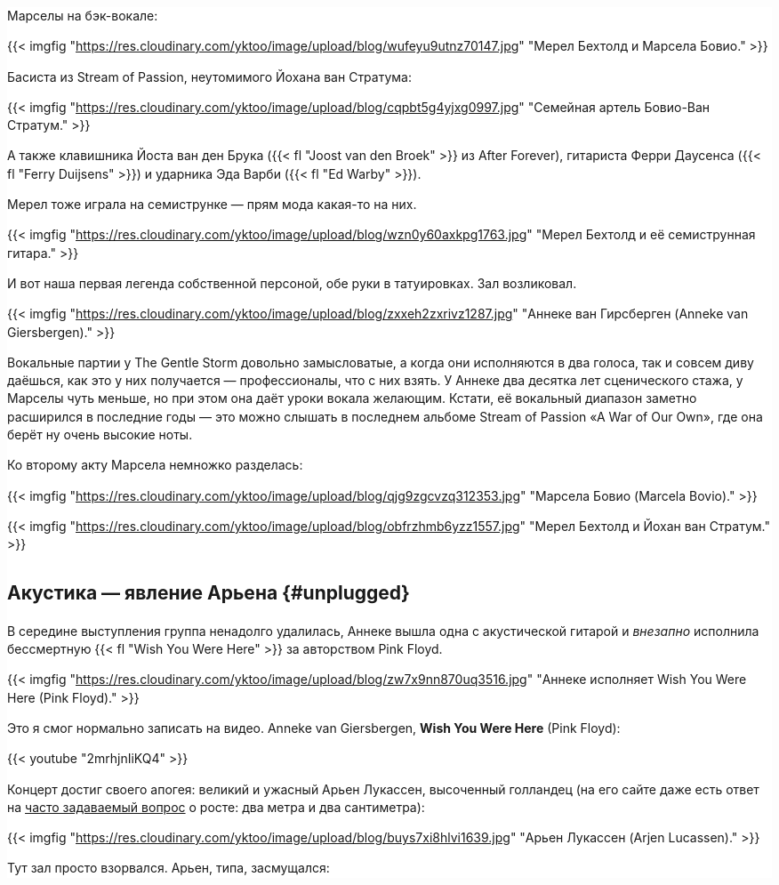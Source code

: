 Марселы на бэк-вокале:

{{< imgfig "https://res.cloudinary.com/yktoo/image/upload/blog/wufeyu9utnz70147.jpg" "Мерел Бехтолд и Марсела Бовио." >}}

Басиста из Stream of Passion, неутомимого Йохана ван Стратума:

{{< imgfig "https://res.cloudinary.com/yktoo/image/upload/blog/cqpbt5g4yjxg0997.jpg" "Семейная артель Бовио-Ван Стратум." >}}

А также клавишника Йоста ван ден Брука ({{< fl "Joost van den Broek" >}} из After Forever), гитариста Ферри Даусенса ({{< fl "Ferry Duijsens" >}}) и ударника Эда Варби ({{< fl "Ed Warby" >}}).

Мерел тоже играла на семиструнке — прям мода какая-то на них.

{{< imgfig "https://res.cloudinary.com/yktoo/image/upload/blog/wzn0y60axkpg1763.jpg" "Мерел Бехтолд и её семиструнная гитара." >}}

И вот наша первая легенда собственной персоной, обе руки в татуировках. Зал возликовал.

{{< imgfig "https://res.cloudinary.com/yktoo/image/upload/blog/zxxeh2zxrivz1287.jpg" "Аннеке ван Гирсберген (Anneke van Giersbergen)." >}}

Вокальные партии у The Gentle Storm довольно замысловатые, а когда они исполняются в два голоса, так и совсем диву даёшься, как это у них получается — профессионалы, что с них взять. У Аннеке два десятка лет сценического стажа, у Марселы чуть меньше, но при этом она даёт уроки вокала желающим. Кстати, её вокальный диапазон заметно расширился в последние годы — это можно слышать в последнем альбоме Stream of Passion «A War of Our Own», где она берёт ну очень высокие ноты.

Ко второму акту Марсела немножко разделась:

{{< imgfig "https://res.cloudinary.com/yktoo/image/upload/blog/qjg9zgcvzq312353.jpg" "Марсела Бовио (Marcela Bovio)." >}}

{{< imgfig "https://res.cloudinary.com/yktoo/image/upload/blog/obfrzhmb6yzz1557.jpg" "Мерел Бехтолд и Йохан ван Стратум." >}}

## Акустика — явление Арьена {#unplugged}

В середине выступления группа ненадолго удалилась, Аннеке вышла одна с акустической гитарой и *внезапно* исполнила бессмертную {{< fl "Wish You Were Here" >}} за авторством Pink Floyd.

{{< imgfig "https://res.cloudinary.com/yktoo/image/upload/blog/zw7x9nn870uq3516.jpg" "Аннеке исполняет Wish You Were Here (Pink Floyd)." >}}

Это я смог нормально записать на видео. Anneke van Giersbergen, **Wish You Were Here** (Pink Floyd):

{{< youtube "2mrhjnIiKQ4" >}}

Концерт достиг своего апогея: великий и ужасный Арьен Лукассен, высоченный голландец (на его сайте даже есть ответ на [часто задаваемый вопрос](http://www.arjenlucassen.com/content/info/faq/) о росте: два метра и два сантиметра):

{{< imgfig "https://res.cloudinary.com/yktoo/image/upload/blog/buys7xi8hlvi1639.jpg" "Арьен Лукассен (Arjen Lucassen)." >}}

Тут зал просто взорвался. Арьен, типа, засмущался:
